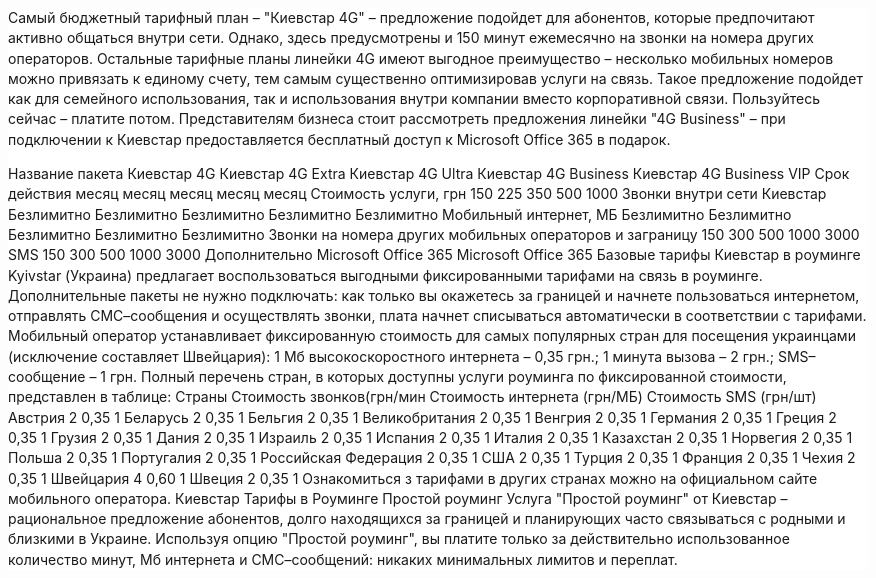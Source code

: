 Самый бюджетный тарифный план – "Киевстар 4G" – предложение подойдет для абонентов, которые предпочитают активно общаться внутри сети. Однако, здесь предусмотрены и 150 минут ежемесячно на звонки на номера других операторов.
Остальные тарифные планы линейки 4G имеют выгодное преимущество – несколько мобильных номеров можно привязать к единому счету, тем самым существенно оптимизировав услуги на связь. Такое предложение подойдет как для семейного использования, так и использования внутри компании вместо корпоративной связи. Пользуйтесь сейчас – платите потом.
Представителям бизнеса стоит рассмотреть предложения линейки "4G Business" – при подключении к Киевстар предоставляется бесплатный доступ к Microsoft Office 365 в подарок.
 
Название пакета	Киевстар 4G	Киевстар 4G Extra	Киевстар 4G Ultra	Киевстар 4G Business	Киевстар 4G Business VIP
Срок действия	месяц	месяц	месяц	месяц	месяц
Стоимость услуги, грн	150	225	350	500	1000
Звонки внутри сети Киевстар	Безлимитно	Безлимитно	Безлимитно	Безлимитно	Безлимитно
Мобильный интернет, МБ	Безлимитно	Безлимитно	Безлимитно	Безлимитно	Безлимитно
Звонки на номера других мобильных операторов и заграницу	150	300	500	1000	3000
SMS	150	300	500	1000	3000
Дополнительно	 	 	 	Microsoft Office 365	Microsoft Office 365
Базовые тарифы Киевстар в роуминге
Kyivstar (Украина) предлагает воспользоваться выгодными фиксированными тарифами на связь в роуминге. Дополнительные пакеты не нужно подключать: как только вы окажетесь за границей и начнете пользоваться интернетом, отправлять СМС–сообщения и осуществлять звонки, плата начнет списываться автоматически в соответствии с тарифами.
Мобильный оператор устанавливает фиксированную стоимость для самых популярных стран для посещения украинцами (исключение составляет Швейцария):
1 Мб высокоскоростного интернета – 0,35 грн.;
1 минута вызова – 2 грн.;
SMS–сообщение – 1 грн.
Полный перечень стран, в которых доступны услуги роуминга по фиксированной стоимости, представлен в таблице:
Страны	Стоимость звонков(грн/мин	Стоимость интернета (грн/МБ)	Стоимость SMS (грн/шт)
Австрия	2	0,35	1
Беларусь	2	0,35	1
Бельгия	2	0,35	1
Великобритания	2	0,35	1
Венгрия	2	0,35	1
Германия	2	0,35	1
Греция	2	0,35	1
Грузия	2	0,35	1
Дания	2	0,35	1
Израиль	2	0,35	1
Испания	2	0,35	1
Италия	2	0,35	1
Казахстан	2	0,35	1
Норвегия	2	0,35	1
Польша	2	0,35	1
Португалия	2	0,35	1
Российская Федерация	2	0,35	1
США	2	0,35	1
Турция	2	0,35	1
Франция	2	0,35	1
Чехия	2	0,35	1
Швейцария	4	0,60	1
Швеция	2	0,35	1
Ознакомиться з тарифами в других странах можно на официальном сайте мобильного оператора.
Киевстар Тарифы в Роуминге
Простой роуминг
Услуга "Простой роуминг" от Киевстар – рациональное предложение абонентов, долго находящихся за границей и планирующих часто связываться с родными и близкими в Украине. Используя опцию "Простой роуминг", вы платите только за действительно использованное количество минут, Мб интернета и СМС–сообщений: никаких минимальных лимитов и переплат. 